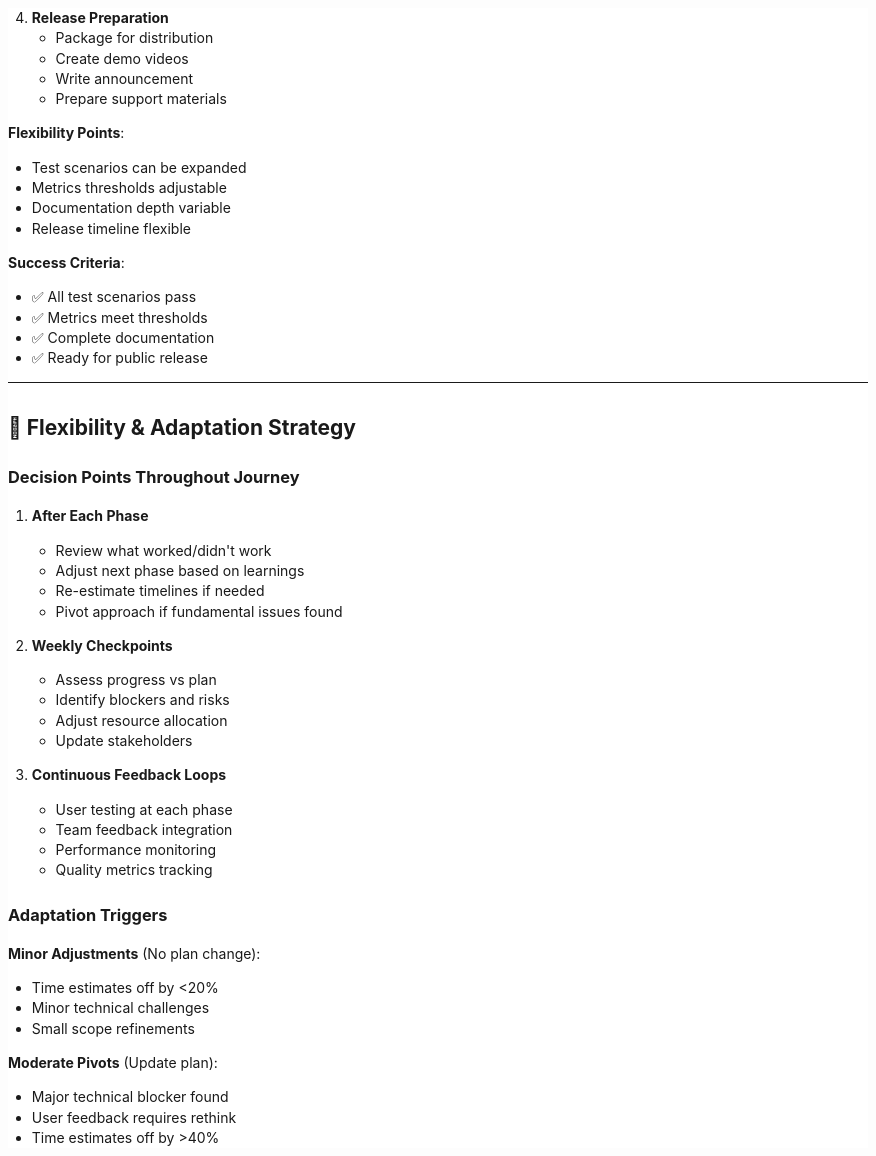 4. **Release Preparation**
   - Package for distribution
   - Create demo videos
   - Write announcement
   - Prepare support materials

**Flexibility Points**:
- Test scenarios can be expanded
- Metrics thresholds adjustable
- Documentation depth variable
- Release timeline flexible

**Success Criteria**:
- ✅ All test scenarios pass
- ✅ Metrics meet thresholds
- ✅ Complete documentation
- ✅ Ready for public release

---

## 🎯 Flexibility & Adaptation Strategy

### Decision Points Throughout Journey

1. **After Each Phase**
   - Review what worked/didn't work
   - Adjust next phase based on learnings
   - Re-estimate timelines if needed
   - Pivot approach if fundamental issues found

2. **Weekly Checkpoints**
   - Assess progress vs plan
   - Identify blockers and risks
   - Adjust resource allocation
   - Update stakeholders

3. **Continuous Feedback Loops**
   - User testing at each phase
   - Team feedback integration
   - Performance monitoring
   - Quality metrics tracking

### Adaptation Triggers

**Minor Adjustments** (No plan change):
- Time estimates off by <20%
- Minor technical challenges
- Small scope refinements

**Moderate Pivots** (Update plan):
- Major technical blocker found
- User feedback requires rethink
- Time estimates off by >40%

